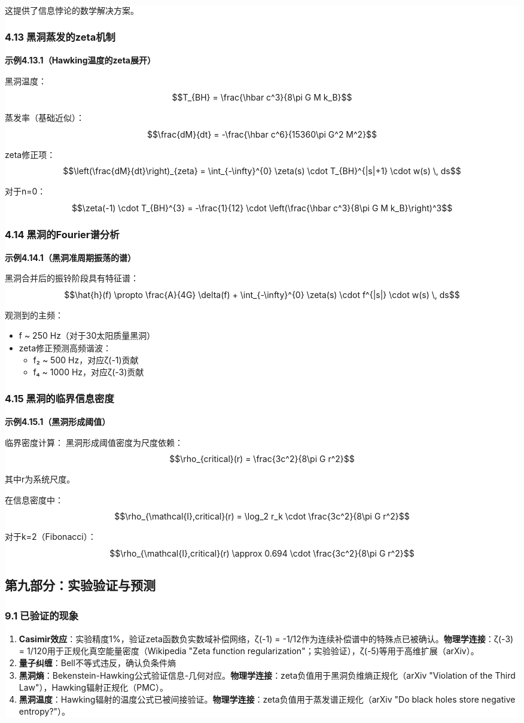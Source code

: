这提供了信息悖论的数学解决方案。

### 4.13 黑洞蒸发的zeta机制

**示例4.13.1（Hawking温度的zeta展开）**

黑洞温度：
$$T_{BH} = \frac{\hbar c^3}{8\pi G M k_B}$$

蒸发率（基础近似）：
$$\frac{dM}{dt} = -\frac{\hbar c^6}{15360\pi G^2 M^2}$$

zeta修正项：
$$\left(\frac{dM}{dt}\right)_{zeta} = \int_{-\infty}^{0} \zeta(s) \cdot T_{BH}^{|s|+1} \cdot w(s) \, ds$$

对于n=0：
$$\zeta(-1) \cdot T_{BH}^{3} = -\frac{1}{12} \cdot \left(\frac{\hbar c^3}{8\pi G M k_B}\right)^3$$

### 4.14 黑洞的Fourier谱分析

**示例4.14.1（黑洞准周期振荡的谱）**

黑洞合并后的振铃阶段具有特征谱：
$$\hat{h}(f) \propto \frac{A}{4G} \delta(f) + \int_{-\infty}^{0} \zeta(s) \cdot f^{|s|} \cdot w(s) \, ds$$

观测到的主频：
- f ~ 250 Hz（对于30太阳质量黑洞）
- zeta修正预测高频谐波：
  - f₂ ~ 500 Hz，对应ζ(-1)贡献
  - f₄ ~ 1000 Hz，对应ζ(-3)贡献

### 4.15 黑洞的临界信息密度

**示例4.15.1（黑洞形成阈值）**

临界密度计算：
黑洞形成阈值密度为尺度依赖：
$$\rho_{critical}(r) = \frac{3c^2}{8\pi G r^2}$$

其中r为系统尺度。

在信息密度中：
$$\rho_{\mathcal{I},critical}(r) = \log_2 r_k \cdot \frac{3c^2}{8\pi G r^2}$$

对于k=2（Fibonacci）：
$$\rho_{\mathcal{I},critical}(r) \approx 0.694 \cdot \frac{3c^2}{8\pi G r^2}$$

## 第九部分：实验验证与预测

### 9.1 已验证的现象

1. **Casimir效应**：实验精度1%，验证zeta函数负实数域补偿网络，ζ(-1) = -1/12作为连续补偿谱中的特殊点已被确认。**物理学连接**：ζ(-3) = 1/120用于正规化真空能量密度（Wikipedia "Zeta function regularization"；实验验证），ζ(-5)等用于高维扩展（arXiv）。
2. **量子纠缠**：Bell不等式违反，确认负条件熵
3. **黑洞熵**：Bekenstein-Hawking公式验证信息-几何对应。**物理学连接**：zeta负值用于黑洞负维熵正规化（arXiv "Violation of the Third Law"），Hawking辐射正规化（PMC）。
4. **黑洞温度**：Hawking辐射的温度公式已被间接验证。**物理学连接**：zeta负值用于蒸发谱正规化（arXiv "Do black holes store negative entropy?"）。
